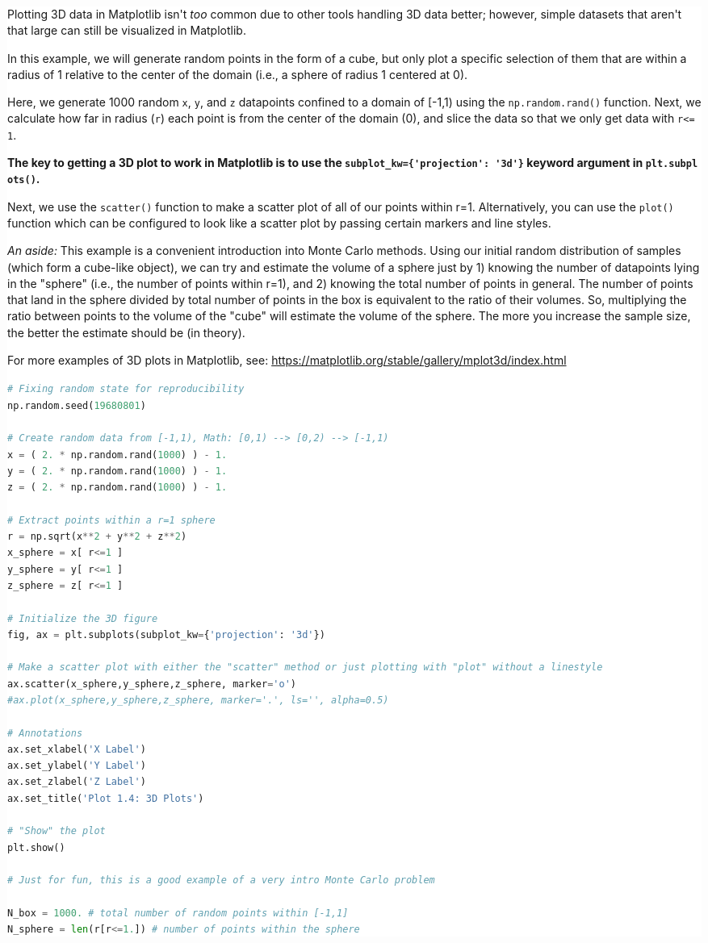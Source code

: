 Plotting 3D data in Matplotlib isn't *too* common due to other tools handling 3D data better; however, simple datasets that aren't that large can still be visualized in Matplotlib.

In this example, we will generate random points in the form of a cube, but only plot a specific selection of them that are within a radius of 1 relative to the center of the domain (i.e., a sphere of radius 1 centered at 0).

Here, we generate 1000 random `x`, `y`, and `z` datapoints confined to a domain of [-1,1) using the `np.random.rand()` function. Next, we calculate how far in radius (`r`) each point is from the center of the domain (0), and slice the data so that we only get data with `r<=1`.

**The key to getting a 3D plot to work in Matplotlib is to use the `subplot_kw={'projection': '3d'}` keyword argument in `plt.subplots()`.**

Next, we use the `scatter()` function to make a scatter plot of all of our points within r=1. Alternatively, you can use the `plot()` function which can be configured to look like a scatter plot by passing certain markers and line styles.

*An aside:* This example is a convenient introduction into Monte Carlo methods. Using our initial random distribution of samples (which form a cube-like object), we can try and estimate the volume of a sphere just by 1) knowing the number of datapoints lying in the "sphere" (i.e., the number of points within r=1), and 2) knowing the total number of points in general. The number of points that land in the sphere divided by total number of points in the box is equivalent to the ratio of their volumes. So, multiplying the ratio between points to the volume of the "cube" will estimate the volume of the sphere. The more you increase the sample size, the better the estimate should be (in theory).

For more examples of 3D plots in Matplotlib, see: https://matplotlib.org/stable/gallery/mplot3d/index.html


```python
# Fixing random state for reproducibility
np.random.seed(19680801)

# Create random data from [-1,1), Math: [0,1) --> [0,2) --> [-1,1)
x = ( 2. * np.random.rand(1000) ) - 1.
y = ( 2. * np.random.rand(1000) ) - 1.
z = ( 2. * np.random.rand(1000) ) - 1.

# Extract points within a r=1 sphere
r = np.sqrt(x**2 + y**2 + z**2)
x_sphere = x[ r<=1 ]
y_sphere = y[ r<=1 ]
z_sphere = z[ r<=1 ]

# Initialize the 3D figure
fig, ax = plt.subplots(subplot_kw={'projection': '3d'})

# Make a scatter plot with either the "scatter" method or just plotting with "plot" without a linestyle
ax.scatter(x_sphere,y_sphere,z_sphere, marker='o')
#ax.plot(x_sphere,y_sphere,z_sphere, marker='.', ls='', alpha=0.5)

# Annotations
ax.set_xlabel('X Label')
ax.set_ylabel('Y Label')
ax.set_zlabel('Z Label')
ax.set_title('Plot 1.4: 3D Plots')

# "Show" the plot
plt.show()

# Just for fun, this is a good example of a very intro Monte Carlo problem

N_box = 1000. # total number of random points within [-1,1]
N_sphere = len(r[r<=1.]) # number of points within the sphere

```